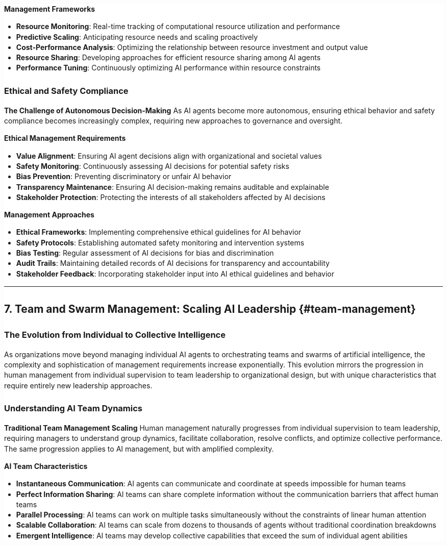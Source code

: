 **Management Frameworks**
- **Resource Monitoring**: Real-time tracking of computational resource utilization and performance
- **Predictive Scaling**: Anticipating resource needs and scaling proactively
- **Cost-Performance Analysis**: Optimizing the relationship between resource investment and output value
- **Resource Sharing**: Developing approaches for efficient resource sharing among AI agents
- **Performance Tuning**: Continuously optimizing AI performance within resource constraints

### Ethical and Safety Compliance

**The Challenge of Autonomous Decision-Making**
As AI agents become more autonomous, ensuring ethical behavior and safety compliance becomes increasingly complex, requiring new approaches to governance and oversight.

**Ethical Management Requirements**
- **Value Alignment**: Ensuring AI agent decisions align with organizational and societal values
- **Safety Monitoring**: Continuously assessing AI decisions for potential safety risks
- **Bias Prevention**: Preventing discriminatory or unfair AI behavior
- **Transparency Maintenance**: Ensuring AI decision-making remains auditable and explainable
- **Stakeholder Protection**: Protecting the interests of all stakeholders affected by AI decisions

**Management Approaches**
- **Ethical Frameworks**: Implementing comprehensive ethical guidelines for AI behavior
- **Safety Protocols**: Establishing automated safety monitoring and intervention systems
- **Bias Testing**: Regular assessment of AI decisions for bias and discrimination
- **Audit Trails**: Maintaining detailed records of AI decisions for transparency and accountability
- **Stakeholder Feedback**: Incorporating stakeholder input into AI ethical guidelines and behavior

---

## 7. Team and Swarm Management: Scaling AI Leadership {#team-management}

### The Evolution from Individual to Collective Intelligence

As organizations move beyond managing individual AI agents to orchestrating teams and swarms of artificial intelligence, the complexity and sophistication of management requirements increase exponentially. This evolution mirrors the progression in human management from individual supervision to team leadership to organizational design, but with unique characteristics that require entirely new leadership approaches.

### Understanding AI Team Dynamics

**Traditional Team Management Scaling**
Human management naturally progresses from individual supervision to team leadership, requiring managers to understand group dynamics, facilitate collaboration, resolve conflicts, and optimize collective performance. The same progression applies to AI management, but with amplified complexity.

**AI Team Characteristics**
- **Instantaneous Communication**: AI agents can communicate and coordinate at speeds impossible for human teams
- **Perfect Information Sharing**: AI teams can share complete information without the communication barriers that affect human teams
- **Parallel Processing**: AI teams can work on multiple tasks simultaneously without the constraints of linear human attention
- **Scalable Collaboration**: AI teams can scale from dozens to thousands of agents without traditional coordination breakdowns
- **Emergent Intelligence**: AI teams may develop collective capabilities that exceed the sum of individual agent abilities
